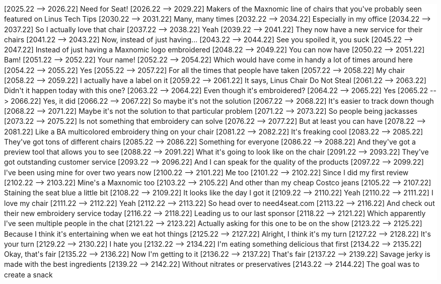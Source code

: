 [2025.22 --> 2026.22]  Need for Seat!
[2026.22 --> 2029.22]  Makers of the Maxnomic line of chairs that you've probably seen featured on Linus Tech Tips
[2030.22 --> 2031.22]  Many, many times
[2032.22 --> 2034.22]  Especially in my office
[2034.22 --> 2037.22]  So I actually love that chair
[2037.22 --> 2038.22]  Yeah
[2039.22 --> 2041.22]  They now have a new service for their chairs
[2041.22 --> 2043.22]  Now, instead of just having...
[2043.22 --> 2044.22]  See you spoiled it, you suck
[2045.22 --> 2047.22]  Instead of just having a Maxnomic logo embroidered
[2048.22 --> 2049.22]  You can now have
[2050.22 --> 2051.22]  Bam!
[2051.22 --> 2052.22]  Your name!
[2052.22 --> 2054.22]  Which would have come in handy a lot of times around here
[2054.22 --> 2055.22]  Yes
[2055.22 --> 2057.22]  For all the times that people have taken
[2057.22 --> 2058.22]  My chair
[2058.22 --> 2059.22]  I actually have a label on it
[2059.22 --> 2061.22]  It says, Linus Chair Do Not Steal
[2061.22 --> 2063.22]  Didn't it happen today with this one?
[2063.22 --> 2064.22]  Even though it's embroidered?
[2064.22 --> 2065.22]  Yes
[2065.22 --> 2066.22]  Yes, it did
[2066.22 --> 2067.22]  So maybe it's not the solution
[2067.22 --> 2068.22]  It's easier to track down though
[2068.22 --> 2071.22]  Maybe it's not the solution to that particular problem
[2071.22 --> 2073.22]  So people being jackasses
[2073.22 --> 2075.22]  Is not something that embroidery can solve
[2076.22 --> 2077.22]  But at least you can have
[2078.22 --> 2081.22]  Like a BA multicolored embroidery thing on your chair
[2081.22 --> 2082.22]  It's freaking cool
[2083.22 --> 2085.22]  They've got tons of different chairs
[2085.22 --> 2086.22]  Something for everyone
[2086.22 --> 2088.22]  And they've got a preview tool that allows you to see
[2088.22 --> 2091.22]  What it's going to look like on the chair
[2091.22 --> 2093.22]  They've got outstanding customer service
[2093.22 --> 2096.22]  And I can speak for the quality of the products
[2097.22 --> 2099.22]  I've been using mine for over two years now
[2100.22 --> 2101.22]  Me too
[2101.22 --> 2102.22]  Since I did my first review
[2102.22 --> 2103.22]  Mine's a Maxnomic too
[2103.22 --> 2105.22]  And other than my cheap Costco jeans
[2105.22 --> 2107.22]  Staining the seat blue a little bit
[2108.22 --> 2109.22]  It looks like the day I got it
[2109.22 --> 2110.22]  Yeah
[2110.22 --> 2111.22]  I love my chair
[2111.22 --> 2112.22]  Yeah
[2112.22 --> 2113.22]  So head over to need4seat.com
[2113.22 --> 2116.22]  And check out their new embroidery service today
[2116.22 --> 2118.22]  Leading us to our last sponsor
[2118.22 --> 2121.22]  Which apparently I've seen multiple people in the chat
[2121.22 --> 2123.22]  Actually asking for this one to be on the show
[2123.22 --> 2125.22]  Because I think it's entertaining when we eat hot things
[2125.22 --> 2127.22]  Alright, I think it's my turn
[2127.22 --> 2128.22]  It's your turn
[2129.22 --> 2130.22]  I hate you
[2132.22 --> 2134.22]  I'm eating something delicious that first
[2134.22 --> 2135.22]  Okay, that's fair
[2135.22 --> 2136.22]  Now I'm getting to it
[2136.22 --> 2137.22]  That's fair
[2137.22 --> 2139.22]  Savage jerky is made with the best ingredients
[2139.22 --> 2142.22]  Without nitrates or preservatives
[2143.22 --> 2144.22]  The goal was to create a snack